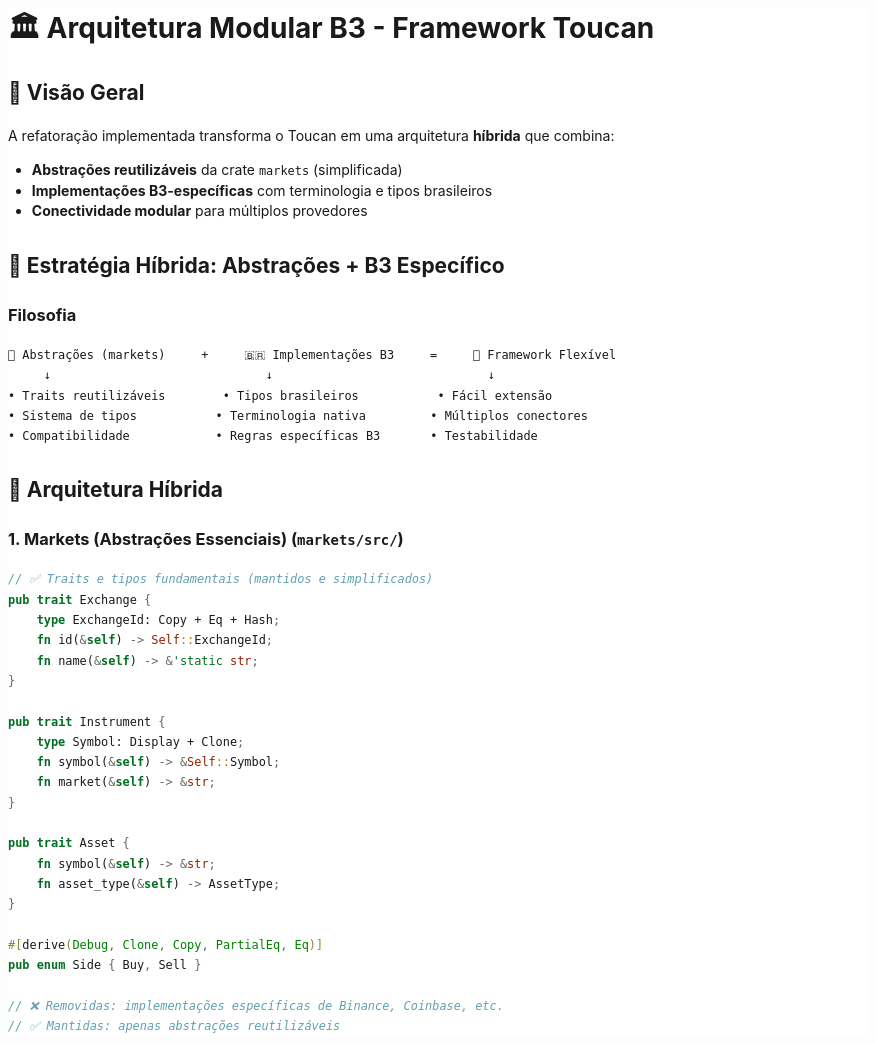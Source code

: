 # 🏛️ Arquitetura Modular B3 - Framework Toucan

## 🎯 Visão Geral

A refatoração implementada transforma o Toucan em uma arquitetura **híbrida** que combina:
- **Abstrações reutilizáveis** da crate `markets` (simplificada)
- **Implementações B3-específicas** com terminologia e tipos brasileiros
- **Conectividade modular** para múltiplos provedores

## 🔄 Estratégia Híbrida: Abstrações + B3 Específico

### Filosofia
```
📐 Abstrações (markets)     +     🇧🇷 Implementações B3     =     🚀 Framework Flexível
     ↓                              ↓                              ↓
• Traits reutilizáveis        • Tipos brasileiros           • Fácil extensão  
• Sistema de tipos           • Terminologia nativa         • Múltiplos conectores
• Compatibilidade            • Regras específicas B3       • Testabilidade
```

## 📁 Arquitetura Híbrida

### 1. **Markets (Abstrações Essenciais)** (`markets/src/`)

```rust
// ✅ Traits e tipos fundamentais (mantidos e simplificados)
pub trait Exchange {
    type ExchangeId: Copy + Eq + Hash;
    fn id(&self) -> Self::ExchangeId;
    fn name(&self) -> &'static str;
}

pub trait Instrument {
    type Symbol: Display + Clone;
    fn symbol(&self) -> &Self::Symbol;
    fn market(&self) -> &str;
}

pub trait Asset {
    fn symbol(&self) -> &str;
    fn asset_type(&self) -> AssetType;
}

#[derive(Debug, Clone, Copy, PartialEq, Eq)]
pub enum Side { Buy, Sell }

// ❌ Removidas: implementações específicas de Binance, Coinbase, etc.
// ✅ Mantidas: apenas abstrações reutilizáveis
```
